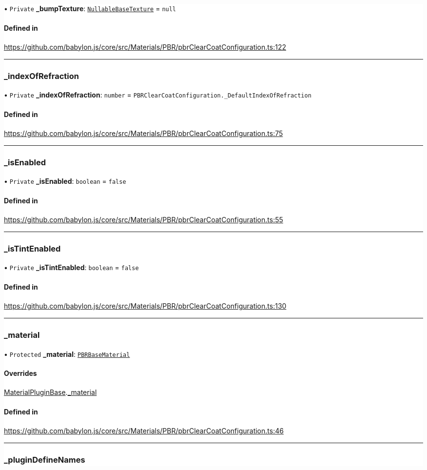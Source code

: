 • `Private` **\_bumpTexture**: [`Nullable`](../modules.md#nullable)[`BaseTexture`](BaseTexture.md) = `null`

#### Defined in

https://github.com/babylon.js/core/src/Materials/PBR/pbrClearCoatConfiguration.ts:122

___

### \_indexOfRefraction

• `Private` **\_indexOfRefraction**: `number` = `PBRClearCoatConfiguration._DefaultIndexOfRefraction`

#### Defined in

https://github.com/babylon.js/core/src/Materials/PBR/pbrClearCoatConfiguration.ts:75

___

### \_isEnabled

• `Private` **\_isEnabled**: `boolean` = `false`

#### Defined in

https://github.com/babylon.js/core/src/Materials/PBR/pbrClearCoatConfiguration.ts:55

___

### \_isTintEnabled

• `Private` **\_isTintEnabled**: `boolean` = `false`

#### Defined in

https://github.com/babylon.js/core/src/Materials/PBR/pbrClearCoatConfiguration.ts:130

___

### \_material

• `Protected` **\_material**: [`PBRBaseMaterial`](PBRBaseMaterial.md)

#### Overrides

[MaterialPluginBase](MaterialPluginBase.md).[_material](MaterialPluginBase.md#_material)

#### Defined in

https://github.com/babylon.js/core/src/Materials/PBR/pbrClearCoatConfiguration.ts:46

___

### \_pluginDefineNames
